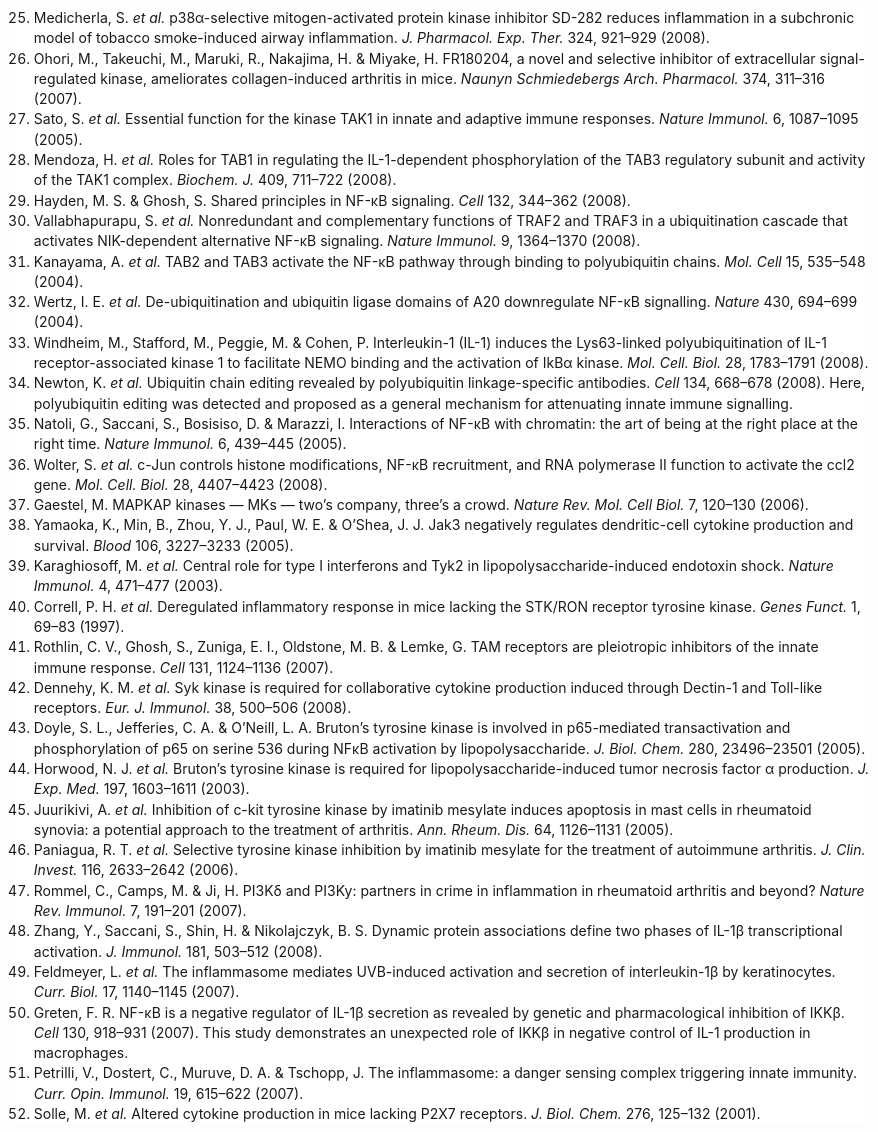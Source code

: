 25. Medicherla, S. *et al.* p38α-selective mitogen-activated protein kinase inhibitor SD-282 reduces inflammation in a subchronic model of tobacco smoke-induced airway inflammation. *J. Pharmacol. Exp. Ther.* 324, 921–929 (2008).
26. Ohori, M., Takeuchi, M., Maruki, R., Nakajima, H. & Miyake, H. FR180204, a novel and selective inhibitor of extracellular signal-regulated kinase, ameliorates collagen-induced arthritis in mice. *Naunyn Schmiedebergs Arch. Pharmacol.* 374, 311–316 (2007).
27. Sato, S. *et al.* Essential function for the kinase TAK1 in innate and adaptive immune responses. *Nature Immunol.* 6, 1087–1095 (2005).
28. Mendoza, H. *et al.* Roles for TAB1 in regulating the IL-1-dependent phosphorylation of the TAB3 regulatory subunit and activity of the TAK1 complex. *Biochem. J.* 409, 711–722 (2008).
29. Hayden, M. S. & Ghosh, S. Shared principles in NF-κB signaling. *Cell* 132, 344–362 (2008).
30. Vallabhapurapu, S. *et al.* Nonredundant and complementary functions of TRAF2 and TRAF3 in a ubiquitination cascade that activates NIK-dependent alternative NF-κB signaling. *Nature Immunol.* 9, 1364–1370 (2008).
31. Kanayama, A. *et al.* TAB2 and TAB3 activate the NF-κB pathway through binding to polyubiquitin chains. *Mol. Cell* 15, 535–548 (2004).
32. Wertz, I. E. *et al.* De-ubiquitination and ubiquitin ligase domains of A20 downregulate NF-κB signalling. *Nature* 430, 694–699 (2004).
33. Windheim, M., Stafford, M., Peggie, M. & Cohen, P. Interleukin-1 (IL-1) induces the Lys63-linked polyubiquitination of IL-1 receptor-associated kinase 1 to facilitate NEMO binding and the activation of IkBα kinase. *Mol. Cell. Biol.* 28, 1783–1791 (2008).
34. Newton, K. *et al.* Ubiquitin chain editing revealed by polyubiquitin linkage-specific antibodies. *Cell* 134, 668–678 (2008). Here, polyubiquitin editing was detected and proposed as a general mechanism for attenuating innate immune signalling.
35. Natoli, G., Saccani, S., Bosisiso, D. & Marazzi, I. Interactions of NF-κB with chromatin: the art of being at the right place at the right time. *Nature Immunol.* 6, 439–445 (2005).
36. Wolter, S. *et al.* c-Jun controls histone modifications, NF-κB recruitment, and RNA polymerase II function to activate the ccl2 gene. *Mol. Cell. Biol.* 28, 4407–4423 (2008).
37. Gaestel, M. MAPKAP kinases — MKs — two’s company, three’s a crowd. *Nature Rev. Mol. Cell Biol.* 7, 120–130 (2006).
38. Yamaoka, K., Min, B., Zhou, Y. J., Paul, W. E. & O’Shea, J. J. Jak3 negatively regulates dendritic-cell cytokine production and survival. *Blood* 106, 3227–3233 (2005).
39. Karaghiosoff, M. *et al.* Central role for type I interferons and Tyk2 in lipopolysaccharide-induced endotoxin shock. *Nature Immunol.* 4, 471–477 (2003).
40. Correll, P. H. *et al.* Deregulated inflammatory response in mice lacking the STK/RON receptor tyrosine kinase. *Genes Funct.* 1, 69–83 (1997).
41. Rothlin, C. V., Ghosh, S., Zuniga, E. I., Oldstone, M. B. & Lemke, G. TAM receptors are pleiotropic inhibitors of the innate immune response. *Cell* 131, 1124–1136 (2007).
42. Dennehy, K. M. *et al.* Syk kinase is required for collaborative cytokine production induced through Dectin-1 and Toll-like receptors. *Eur. J. Immunol.* 38, 500–506 (2008).
43. Doyle, S. L., Jefferies, C. A. & O’Neill, L. A. Bruton’s tyrosine kinase is involved in p65-mediated transactivation and phosphorylation of p65 on serine 536 during NFκB activation by lipopolysaccharide. *J. Biol. Chem.* 280, 23496–23501 (2005).
44. Horwood, N. J. *et al.* Bruton’s tyrosine kinase is required for lipopolysaccharide-induced tumor necrosis factor α production. *J. Exp. Med.* 197, 1603–1611 (2003).
45. Juurikivi, A. *et al.* Inhibition of c-kit tyrosine kinase by imatinib mesylate induces apoptosis in mast cells in rheumatoid synovia: a potential approach to the treatment of arthritis. *Ann. Rheum. Dis.* 64, 1126–1131 (2005).
46. Paniagua, R. T. *et al.* Selective tyrosine kinase inhibition by imatinib mesylate for the treatment of autoimmune arthritis. *J. Clin. Invest.* 116, 2633–2642 (2006).
47. Rommel, C., Camps, M. & Ji, H. PI3Kδ and PI3Ky: partners in crime in inflammation in rheumatoid arthritis and beyond? *Nature Rev. Immunol.* 7, 191–201 (2007).
48. Zhang, Y., Saccani, S., Shin, H. & Nikolajczyk, B. S. Dynamic protein associations define two phases of IL-1β transcriptional activation. *J. Immunol.* 181, 503–512 (2008).
49. Feldmeyer, L. *et al.* The inflammasome mediates UVB-induced activation and secretion of interleukin-1β by keratinocytes. *Curr. Biol.* 17, 1140–1145 (2007).
50. Greten, F. R. NF-κB is a negative regulator of IL-1β secretion as revealed by genetic and pharmacological inhibition of IKKβ. *Cell* 130, 918–931 (2007). This study demonstrates an unexpected role of IKKβ in negative control of IL-1 production in macrophages.
51. Petrilli, V., Dostert, C., Muruve, D. A. & Tschopp, J. The inflammasome: a danger sensing complex triggering innate immunity. *Curr. Opin. Immunol.* 19, 615–622 (2007).
52. Solle, M. *et al.* Altered cytokine production in mice lacking P2X7 receptors. *J. Biol. Chem.* 276, 125–132 (2001).